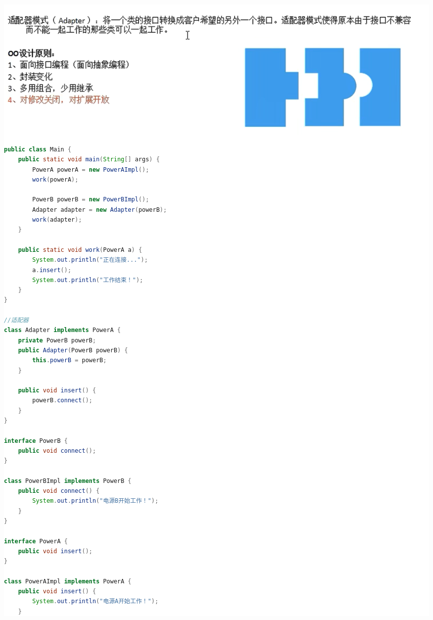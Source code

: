 ![](images/2023-02-06-20-58-49-image.png)

```java
public class Main {
    public static void main(String[] args) {
        PowerA powerA = new PowerAImpl();
        work(powerA);

        PowerB powerB = new PowerBImpl();
        Adapter adapter = new Adapter(powerB);
        work(adapter);
    }

    public static void work(PowerA a) {
        System.out.println("正在连接...");
        a.insert();
        System.out.println("工作结束！");
    }
}

//适配器
class Adapter implements PowerA {
    private PowerB powerB;
    public Adapter(PowerB powerB) {
        this.powerB = powerB;
    }

    public void insert() {
        powerB.connect();
    }
}

interface PowerB {
    public void connect();
}

class PowerBImpl implements PowerB {
    public void connect() {
        System.out.println("电源B开始工作！");
    }
}

interface PowerA {
    public void insert();
}

class PowerAImpl implements PowerA {
    public void insert() {
        System.out.println("电源A开始工作！");
    }
```